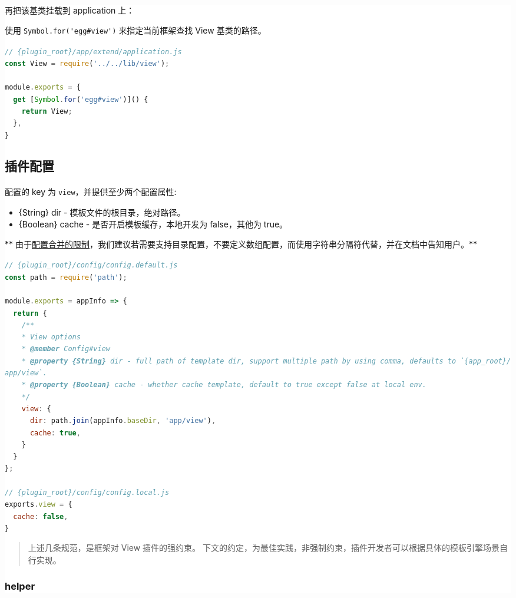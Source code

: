 再把该基类挂载到 application 上：

使用 `Symbol.for('egg#view')` 来指定当前框架查找 View 基类的路径。

```js
// {plugin_root}/app/extend/application.js
const View = require('../../lib/view');

module.exports = {
  get [Symbol.for('egg#view')]() {
    return View;
  },
}
```

## 插件配置

配置的 key 为 `view`，并提供至少两个配置属性:

- {String} dir - 模板文件的根目录，绝对路径。
- {Boolean} cache - 是否开启模板缓存，本地开发为 false，其他为 true。

** 由于[配置合并的限制](../basics/config.md)，我们建议若需要支持目录配置，不要定义数组配置，而使用字符串分隔符代替，并在文档中告知用户。**

```js
// {plugin_root}/config/config.default.js
const path = require('path');

module.exports = appInfo => {
  return {
    /**
    * View options
    * @member Config#view
    * @property {String} dir - full path of template dir, support multiple path by using comma, defaults to `{app_root}/app/view`.
    * @property {Boolean} cache - whether cache template, default to true except false at local env.
    */
    view: {
      dir: path.join(appInfo.baseDir, 'app/view'),
      cache: true,
    }
  }
};

// {plugin_root}/config/config.local.js
exports.view = {
  cache: false,
}
```

> 上述几条规范，是框架对 View 插件的强约束。
> 下文的约定，为最佳实践，非强制约束，插件开发者可以根据具体的模板引擎场景自行实现。

### helper
